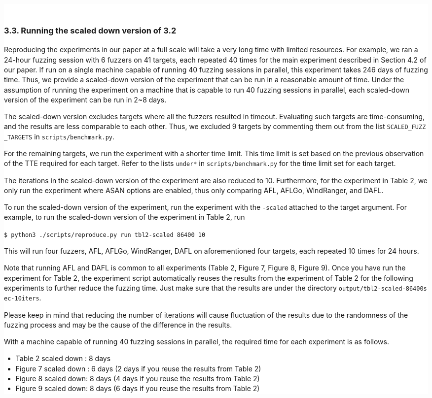 &nbsp;

### __3.3. Running the scaled down version of 3.2__

Reproducing the experiments in our paper at a full scale will take a very long time with limited resources.
For example, we ran a 24-hour fuzzing session with 6 fuzzers on 41 targets, each repeated 40 times
for the main experiment described in Section 4.2 of our paper.
If run on a single machine capable of running 40 fuzzing sessions in parallel, this experiment takes 246 days of fuzzing time.
Thus, we provide a scaled-down version of the experiment that can be run in a reasonable amount of time.
Under the assumption of running the experiment on a machine that is capable to run 40 fuzzing sessions in parallel,
each scaled-down version of the experiment can be run in 2~8 days.

The scaled-down version excludes targets where all the fuzzers resulted in timeout.
Evaluating such targets are time-consuming, and the results are less comparable to each other.
Thus, we excluded 9 targets by commenting them out from the list `SCALED_FUZZ_TARGETS` in `scripts/benchmark.py`.

For the remaining targets, we run the experiment with a shorter time limit.
This time limit is set based on the previous observation of the TTE required for each target.
Refer to the lists `under*` in `scripts/benchmark.py` for the time limit set for each target.

The iterations in the scaled-down version of the experiment are also reduced to 10.
Furthermore, for the experiment in Table 2, we only run the experiment where ASAN options are enabled,
thus only comparing AFL, AFLGo, WindRanger, and DAFL.

To run the scaled-down version of the experiment, run the experiment with the `-scaled` attached to the target argument.
For example, to run the scaled-down version of the experiment in Table 2, run
```
$ python3 ./scripts/reproduce.py run tbl2-scaled 86400 10
```
This will run four fuzzers, AFL, AFLGo, WindRanger, DAFL on aforementioned four targets, each repeated 10 times for 24 hours. 

Note that running AFL and DAFL is common to all experiments (Table 2, Figure 7, Figure 8, Figure 9).
Once you have run the experiment for Table 2,
the experiment script automatically reuses the results from the experiment of Table 2 for the following experiments
to further reduce the fuzzing time.
Just make sure that the results are under the directory `output/tbl2-scaled-86400sec-10iters`.

Please keep in mind that reducing the number of iterations will cause fluctuation of the results
due to the randomness of the fuzzing process and may be the cause of the difference in the results.

With a machine capable of running 40 fuzzing sessions in parallel,
the required time for each experiment is as follows.
- Table 2 scaled down : 8 days
- Figure 7 scaled down : 6 days (2 days if you reuse the results from Table 2)
- Figure 8 scaled down: 8 days (4 days if you reuse the results from Table 2)
- Figure 9 scaled down: 8 days (6 days if you reuse the results from Table 2)
